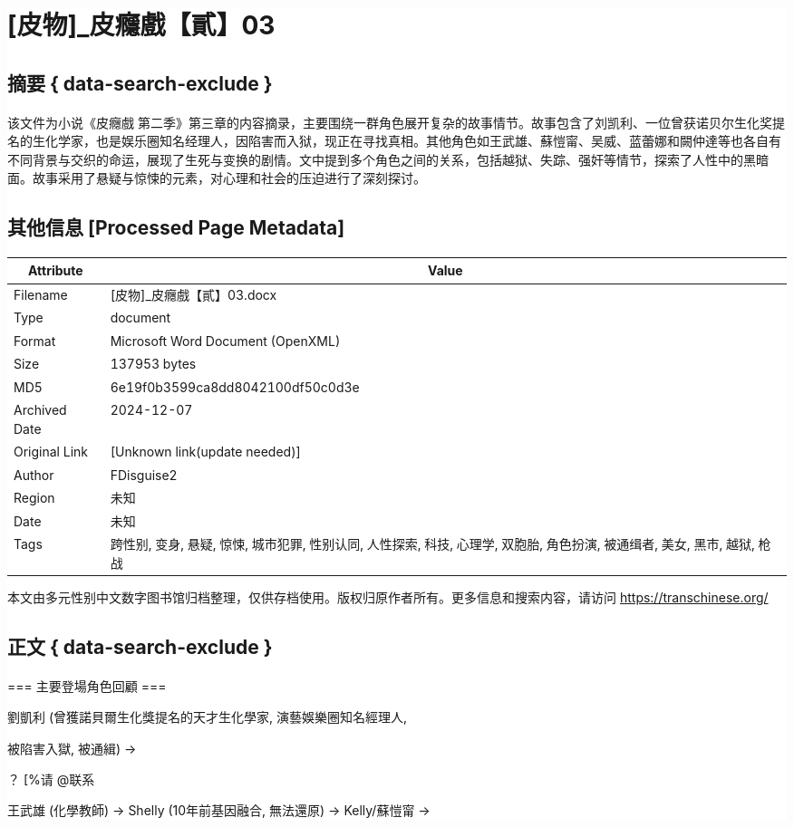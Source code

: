 # [皮物]_皮癮戲【貳】03



## 摘要  { data-search-exclude }


该文件为小说《皮癮戲 第二季》第三章的内容摘录，主要围绕一群角色展开复杂的故事情节。故事包含了刘凯利、一位曾获诺贝尔生化奖提名的生化学家，也是娱乐圈知名经理人，因陷害而入狱，现正在寻找真相。其他角色如王武雄、蘇愷甯、吴威、蓝蕾娜和闕仲達等也各自有不同背景与交织的命运，展现了生死与变换的剧情。文中提到多个角色之间的关系，包括越狱、失踪、强奸等情节，探索了人性中的黑暗面。故事采用了悬疑与惊悚的元素，对心理和社会的压迫进行了深刻探讨。



## 其他信息 [Processed Page Metadata]

| Attribute       | Value                                  |
|-----------------|----------------------------------------|
| Filename        | [皮物]_皮癮戲【貳】03.docx                             |
| Type            | document                                 |
| Format          | Microsoft Word Document (OpenXML)                               |
| Size            | 137953 bytes                           |
| MD5             | 6e19f0b3599ca8dd8042100df50c0d3e                                  |
| Archived Date   | 2024-12-07                             |
| Original Link   | [Unknown link(update needed)]                         |
| Author          | FDisguise2                               |
| Region          | 未知                               |
| Date            | 未知                                 |
| Tags            | 跨性别, 变身, 悬疑, 惊悚, 城市犯罪, 性别认同, 人性探索, 科技, 心理学, 双胞胎, 角色扮演, 被通缉者, 美女, 黑市, 越狱, 枪战                                 |

本文由多元性别中文数字图书馆归档整理，仅供存档使用。版权归原作者所有。更多信息和搜索内容，请访问 <https://transchinese.org/>


## 正文 { data-search-exclude }


=== 主要登場角色回顧 ===



劉凱利 (曾獲諾貝爾生化獎提名的天才生化學家, 演藝娛樂圈知名經理人,

被陷害入獄, 被通緝) →

？ [%请 @联系



王武雄 (化學教師) → Shelly (10年前基因融合, 無法還原) → Kelly/蘇愷甯 →
